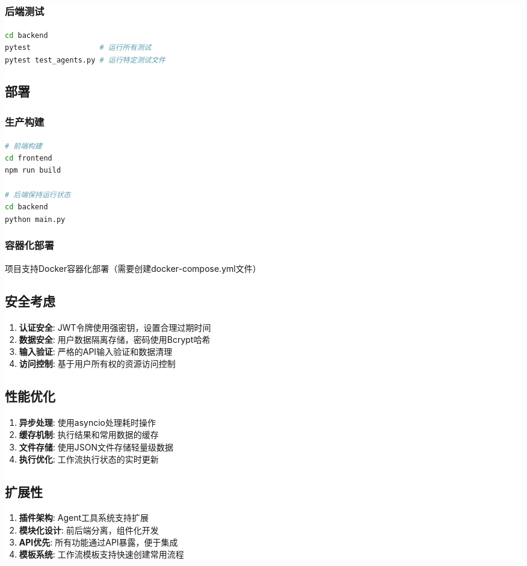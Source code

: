### 后端测试
```bash
cd backend
pytest                # 运行所有测试
pytest test_agents.py # 运行特定测试文件
```

## 部署

### 生产构建
```bash
# 前端构建
cd frontend
npm run build

# 后端保持运行状态
cd backend
python main.py
```

### 容器化部署
项目支持Docker容器化部署（需要创建docker-compose.yml文件）

## 安全考虑

1. **认证安全**: JWT令牌使用强密钥，设置合理过期时间
2. **数据安全**: 用户数据隔离存储，密码使用Bcrypt哈希
3. **输入验证**: 严格的API输入验证和数据清理
4. **访问控制**: 基于用户所有权的资源访问控制

## 性能优化

1. **异步处理**: 使用asyncio处理耗时操作
2. **缓存机制**: 执行结果和常用数据的缓存
3. **文件存储**: 使用JSON文件存储轻量级数据
4. **执行优化**: 工作流执行状态的实时更新

## 扩展性

1. **插件架构**: Agent工具系统支持扩展
2. **模块化设计**: 前后端分离，组件化开发
3. **API优先**: 所有功能通过API暴露，便于集成
4. **模板系统**: 工作流模板支持快速创建常用流程